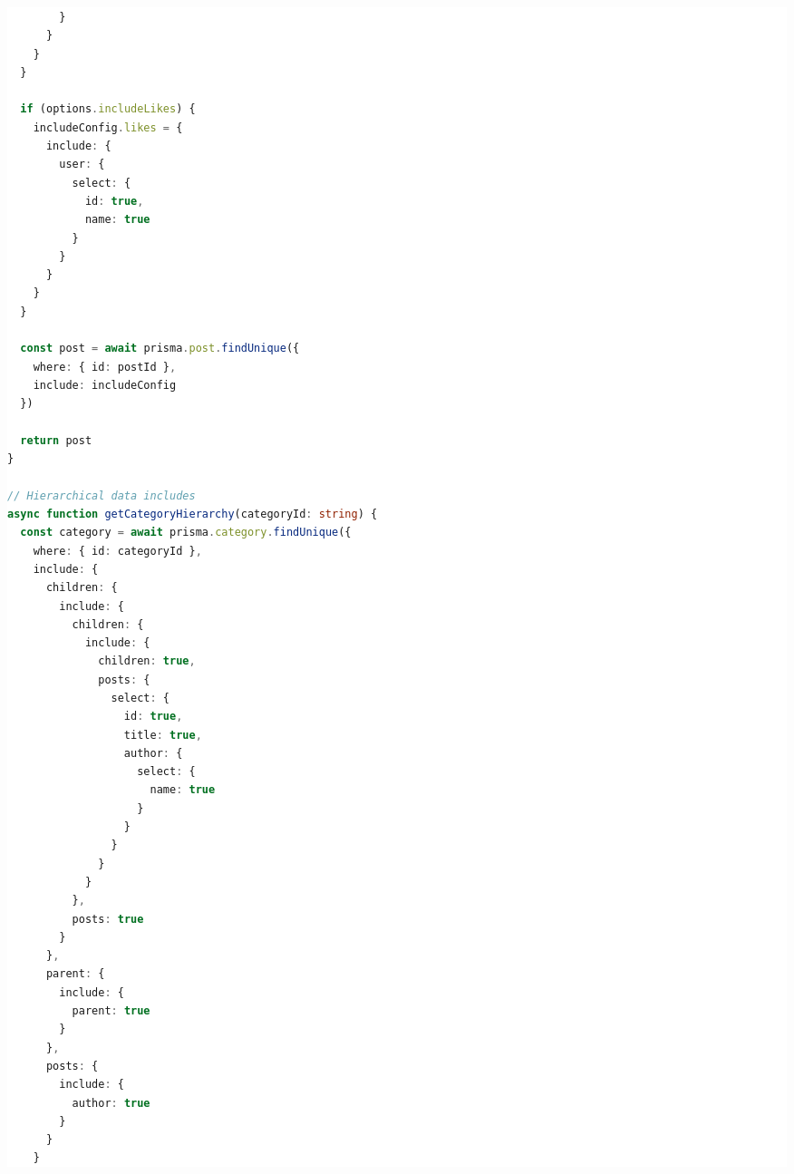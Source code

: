 ```typescript
        }
      }
    }
  }
  
  if (options.includeLikes) {
    includeConfig.likes = {
      include: {
        user: {
          select: {
            id: true,
            name: true
          }
        }
      }
    }
  }
  
  const post = await prisma.post.findUnique({
    where: { id: postId },
    include: includeConfig
  })
  
  return post
}

// Hierarchical data includes
async function getCategoryHierarchy(categoryId: string) {
  const category = await prisma.category.findUnique({
    where: { id: categoryId },
    include: {
      children: {
        include: {
          children: {
            include: {
              children: true,
              posts: {
                select: {
                  id: true,
                  title: true,
                  author: {
                    select: {
                      name: true
                    }
                  }
                }
              }
            }
          },
          posts: true
        }
      },
      parent: {
        include: {
          parent: true
        }
      },
      posts: {
        include: {
          author: true
        }
      }
    }
```
